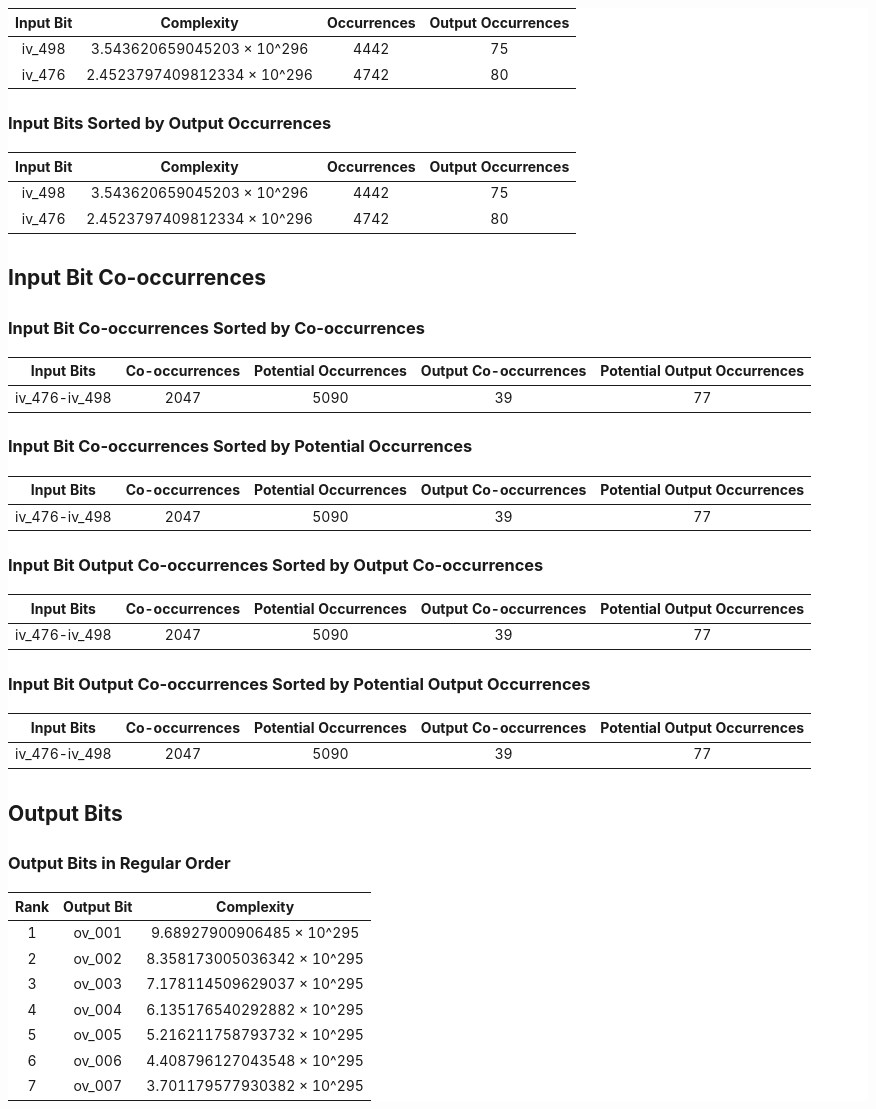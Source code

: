 | Input Bit | Complexity | Occurrences | Output Occurrences |
|:---------:|:----------:|:-----------:|:------------------:|
| iv_498 | 3.543620659045203 × 10^296 | 4442 | 75 |
| iv_476 | 2.4523797409812334 × 10^296 | 4742 | 80 |

### Input Bits Sorted by Output Occurrences

| Input Bit | Complexity | Occurrences | Output Occurrences |
|:---------:|:----------:|:-----------:|:------------------:|
| iv_498 | 3.543620659045203 × 10^296 | 4442 | 75 |
| iv_476 | 2.4523797409812334 × 10^296 | 4742 | 80 |

## Input Bit Co-occurrences

### Input Bit Co-occurrences Sorted by Co-occurrences

| Input Bits | Co-occurrences | Potential Occurrences | Output Co-occurrences | Potential Output Occurrences |
|:----------:|:--------------:|:---------------------:|:---------------------:|:----------------------------:|
| iv_476-iv_498 | 2047 | 5090 | 39 | 77 |

### Input Bit Co-occurrences Sorted by Potential Occurrences

| Input Bits | Co-occurrences | Potential Occurrences | Output Co-occurrences | Potential Output Occurrences |
|:----------:|:--------------:|:---------------------:|:---------------------:|:----------------------------:|
| iv_476-iv_498 | 2047 | 5090 | 39 | 77 |

### Input Bit Output Co-occurrences Sorted by Output Co-occurrences

| Input Bits | Co-occurrences | Potential Occurrences | Output Co-occurrences | Potential Output Occurrences |
|:----------:|:--------------:|:---------------------:|:---------------------:|:----------------------------:|
| iv_476-iv_498 | 2047 | 5090 | 39 | 77 |

### Input Bit Output Co-occurrences Sorted by Potential Output Occurrences

| Input Bits | Co-occurrences | Potential Occurrences | Output Co-occurrences | Potential Output Occurrences |
|:----------:|:--------------:|:---------------------:|:---------------------:|:----------------------------:|
| iv_476-iv_498 | 2047 | 5090 | 39 | 77 |

## Output Bits

### Output Bits in Regular Order

| Rank | Output Bit | Complexity |
|:----:|:----------:|:----------:|
| 1 | ov_001 | 9.68927900906485 × 10^295 |
| 2 | ov_002 | 8.358173005036342 × 10^295 |
| 3 | ov_003 | 7.178114509629037 × 10^295 |
| 4 | ov_004 | 6.135176540292882 × 10^295 |
| 5 | ov_005 | 5.216211758793732 × 10^295 |
| 6 | ov_006 | 4.408796127043548 × 10^295 |
| 7 | ov_007 | 3.701179577930382 × 10^295 |